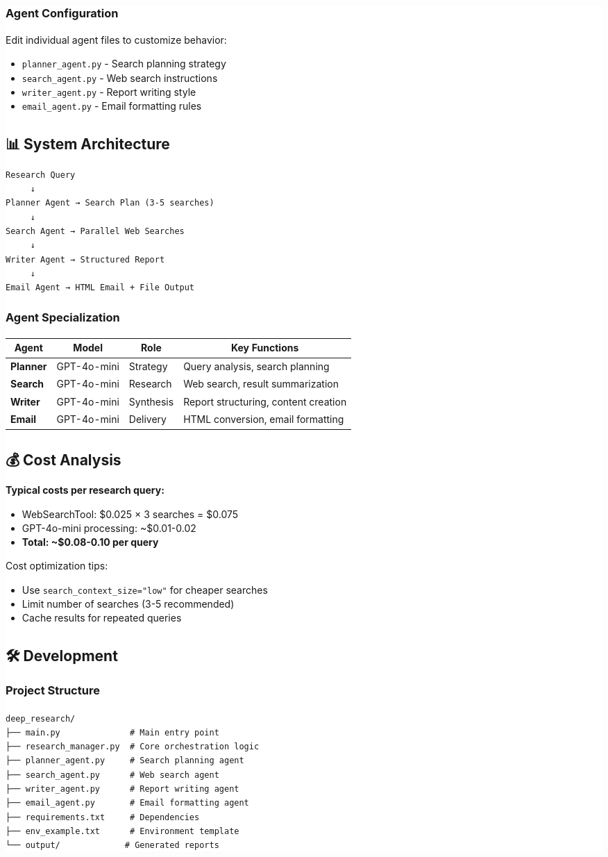 ### Agent Configuration

Edit individual agent files to customize behavior:
- `planner_agent.py` - Search planning strategy
- `search_agent.py` - Web search instructions  
- `writer_agent.py` - Report writing style
- `email_agent.py` - Email formatting rules

## 📊 System Architecture

```
Research Query
     ↓
Planner Agent → Search Plan (3-5 searches)
     ↓
Search Agent → Parallel Web Searches
     ↓  
Writer Agent → Structured Report
     ↓
Email Agent → HTML Email + File Output
```

### Agent Specialization

| Agent | Model | Role | Key Functions |
|-------|-------|------|---------------|
| **Planner** | GPT-4o-mini | Strategy | Query analysis, search planning |
| **Search** | GPT-4o-mini | Research | Web search, result summarization |
| **Writer** | GPT-4o-mini | Synthesis | Report structuring, content creation |
| **Email** | GPT-4o-mini | Delivery | HTML conversion, email formatting |

## 💰 Cost Analysis

**Typical costs per research query:**
- WebSearchTool: $0.025 × 3 searches = $0.075
- GPT-4o-mini processing: ~$0.01-0.02  
- **Total: ~$0.08-0.10 per query**

Cost optimization tips:
- Use `search_context_size="low"` for cheaper searches
- Limit number of searches (3-5 recommended)
- Cache results for repeated queries

## 🛠️ Development

### Project Structure

```
deep_research/
├── main.py              # Main entry point
├── research_manager.py  # Core orchestration logic
├── planner_agent.py     # Search planning agent
├── search_agent.py      # Web search agent  
├── writer_agent.py      # Report writing agent
├── email_agent.py       # Email formatting agent
├── requirements.txt     # Dependencies
├── env_example.txt      # Environment template
└── output/             # Generated reports
```
